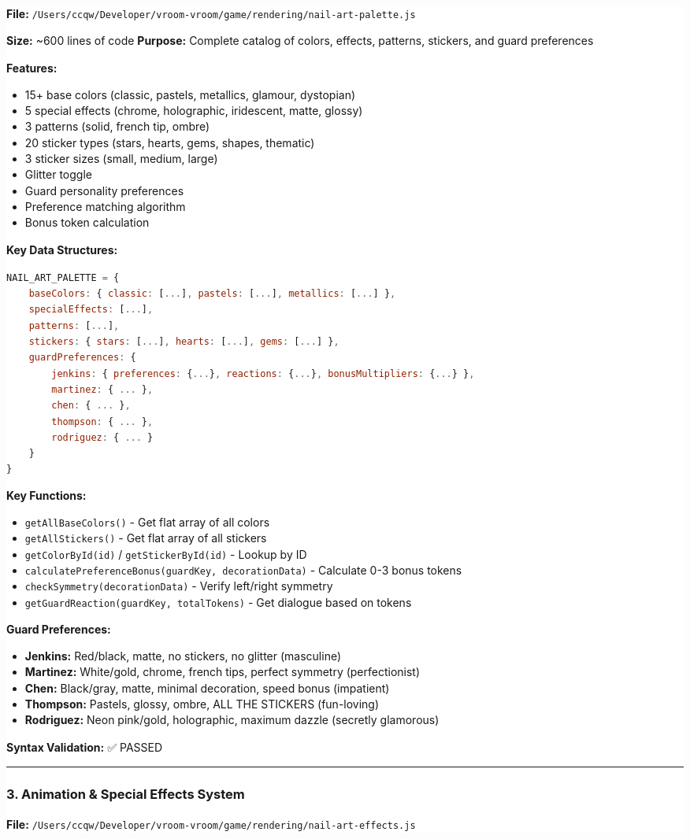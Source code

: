 **File:** `/Users/ccqw/Developer/vroom-vroom/game/rendering/nail-art-palette.js`

**Size:** ~600 lines of code
**Purpose:** Complete catalog of colors, effects, patterns, stickers, and guard preferences

**Features:**
- 15+ base colors (classic, pastels, metallics, glamour, dystopian)
- 5 special effects (chrome, holographic, iridescent, matte, glossy)
- 3 patterns (solid, french tip, ombre)
- 20 sticker types (stars, hearts, gems, shapes, thematic)
- 3 sticker sizes (small, medium, large)
- Glitter toggle
- Guard personality preferences
- Preference matching algorithm
- Bonus token calculation

**Key Data Structures:**
```javascript
NAIL_ART_PALETTE = {
    baseColors: { classic: [...], pastels: [...], metallics: [...] },
    specialEffects: [...],
    patterns: [...],
    stickers: { stars: [...], hearts: [...], gems: [...] },
    guardPreferences: {
        jenkins: { preferences: {...}, reactions: {...}, bonusMultipliers: {...} },
        martinez: { ... },
        chen: { ... },
        thompson: { ... },
        rodriguez: { ... }
    }
}
```

**Key Functions:**
- `getAllBaseColors()` - Get flat array of all colors
- `getAllStickers()` - Get flat array of all stickers
- `getColorById(id)` / `getStickerById(id)` - Lookup by ID
- `calculatePreferenceBonus(guardKey, decorationData)` - Calculate 0-3 bonus tokens
- `checkSymmetry(decorationData)` - Verify left/right symmetry
- `getGuardReaction(guardKey, totalTokens)` - Get dialogue based on tokens

**Guard Preferences:**
- **Jenkins:** Red/black, matte, no stickers, no glitter (masculine)
- **Martinez:** White/gold, chrome, french tips, perfect symmetry (perfectionist)
- **Chen:** Black/gray, matte, minimal decoration, speed bonus (impatient)
- **Thompson:** Pastels, glossy, ombre, ALL THE STICKERS (fun-loving)
- **Rodriguez:** Neon pink/gold, holographic, maximum dazzle (secretly glamorous)

**Syntax Validation:** ✅ PASSED

---

### 3. Animation & Special Effects System

**File:** `/Users/ccqw/Developer/vroom-vroom/game/rendering/nail-art-effects.js`
